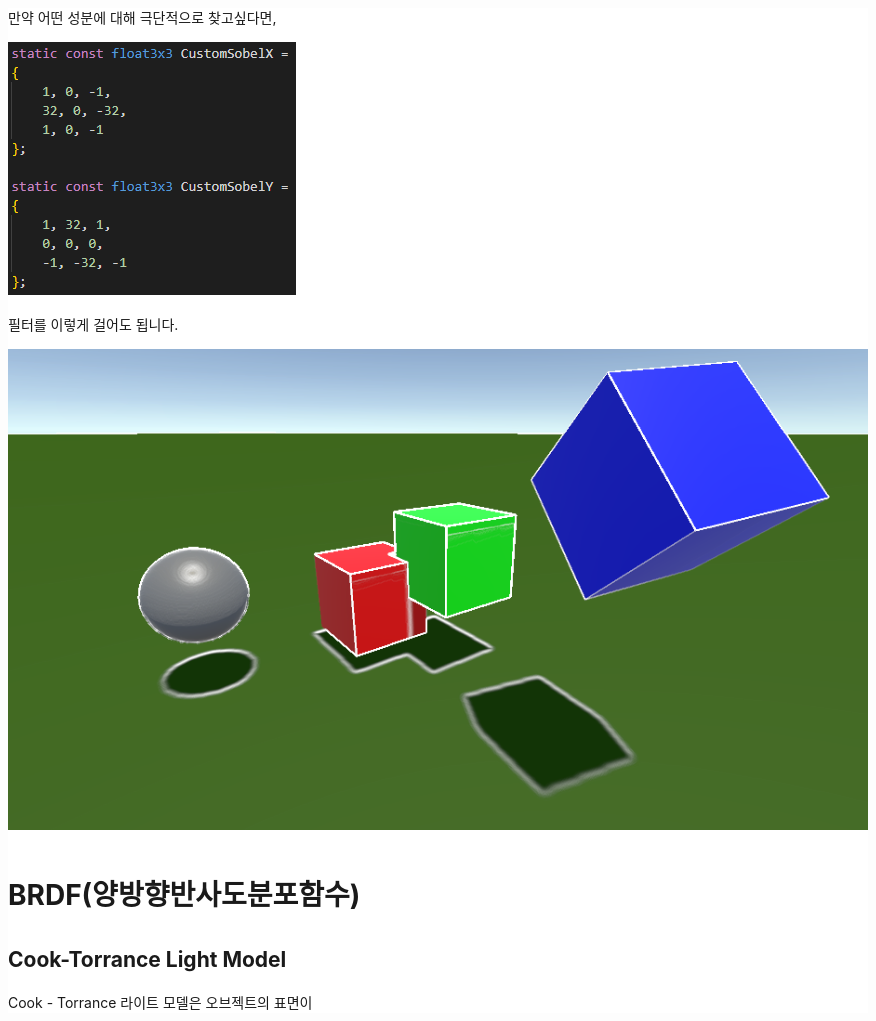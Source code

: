 만약 어떤 성분에 대해 극단적으로 찾고싶다면, 

![Untitled](/assets/(Graphic)13/Untitled%203.png)

필터를 이렇게 걸어도 됩니다.

![Untitled](/assets/(Graphic)13/Untitled%204.png)

# BRDF(양방향반사도분포함수)

## Cook-Torrance Light Model

Cook - Torrance 라이트 모델은 오브젝트의 표면이 
